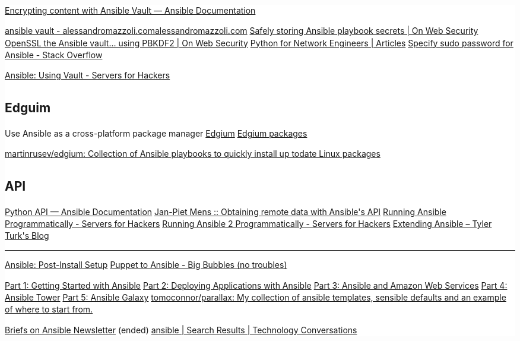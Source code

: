 [Encrypting content with Ansible Vault — Ansible Documentation](https://docs.ansible.com/ansible/latest/user_guide/vault.html)

[ansible vault - alessandromazzoli.comalessandromazzoli.com](http://www.alessandromazzoli.com/ansible-vault/)
[Safely storing Ansible playbook secrets | On Web Security](https://www.onwebsecurity.com/configuration/safely-storing-ansible-playbook-secrets.html)
[OpenSSL the Ansible vault... using PBKDF2 | On Web Security](https://www.onwebsecurity.com/configuration/openssl-the-ansible-vault-using-pbkdf2.html)
[Python for Network Engineers | Articles](https://pynet.twb-tech.com/blog/ansible/vault.html)
[Specify sudo password for Ansible - Stack Overflow](http://stackoverflow.com/questions/21870083/specify-sudo-password-for-ansible)

[Ansible: Using Vault - Servers for Hackers](https://serversforhackers.com/video/ansible-using-vault)

## Edguim

Use Ansible as a cross-platform package manager
[Edgium](http://martinrusev.github.io/edgium/#)
[Edgium packages](http://martinrusev.github.io/edgium/#packages)

[martinrusev/edgium: Collection of Ansible playbooks to quickly install up todate Linux packages](https://github.com/martinrusev/edgium)

## API

[Python API — Ansible Documentation](https://docs.ansible.com/ansible/latest/dev_guide/developing_api.html)
[Jan-Piet Mens :: Obtaining remote data with Ansible's API](http://jpmens.net/2012/12/13/obtaining-remote-data-with-ansible-s-api/)
[Running Ansible Programmatically - Servers for Hackers](https://serversforhackers.com/running-ansible-programmatically)
[Running Ansible 2 Programmatically - Servers for Hackers](https://serversforhackers.com/running-ansible-2-programmatically)
[Extending Ansible – Tyler Turk's Blog](http://tylerturk.com/extending-ansible/)

---

[Ansible: Post-Install Setup](https://valdhaus.co/writings/ansible-post-install/)
[Puppet to Ansible - Big Bubbles (no troubles)](http://www.big-bubbles.fluff.org/blogs/bubbles/blog/2015/06/16/puppet-to-ansible/)

[Part 1: Getting Started with Ansible](http://tomoconnor.eu/blogish/getting-started-ansible/)
[Part 2: Deploying Applications with Ansible](http://tomoconnor.eu/blogish/part-2-deploying-applications-ansible/)
[Part 3: Ansible and Amazon Web Services](http://tomoconnor.eu/blogish/part-3-ansible-and-amazon-web-services/)
[Part 4: Ansible Tower](http://tomoconnor.eu/blogish/part-4-ansible-tower/)
[Part 5: Ansible Galaxy](http://tomoconnor.eu/blogish/part-5-ansible-galaxy/)
[tomoconnor/parallax: My collection of ansible templates, sensible defaults and an example of where to start from.](https://github.com/tomoconnor/parallax)

[Briefs on Ansible Newsletter](https://valdhaus.co/newsletters/ansible/) (ended)
[ansible | Search Results | Technology Conversations](http://technologyconversations.com/?s=ansible)
